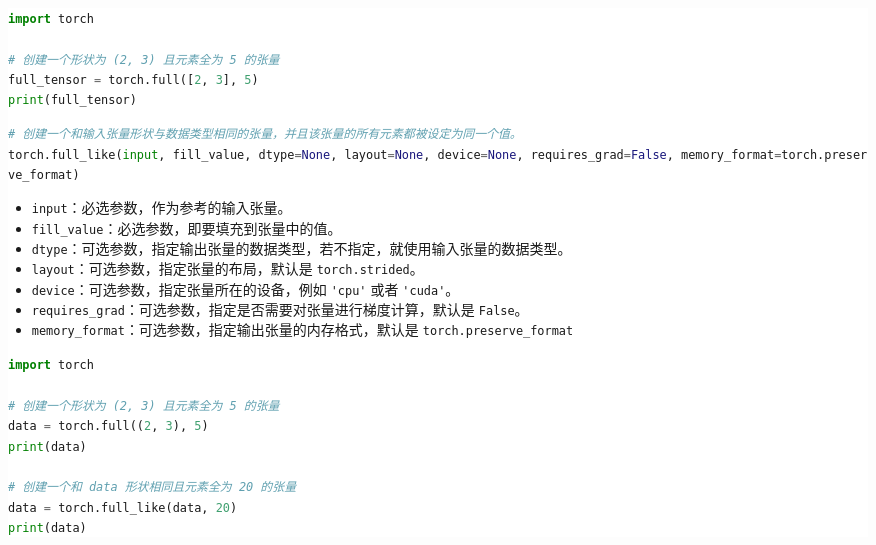 ```python
import torch

# 创建一个形状为 (2, 3) 且元素全为 5 的张量
full_tensor = torch.full([2, 3], 5)
print(full_tensor)
```

```python
# 创建一个和输入张量形状与数据类型相同的张量，并且该张量的所有元素都被设定为同一个值。
torch.full_like(input, fill_value, dtype=None, layout=None, device=None, requires_grad=False, memory_format=torch.preserve_format)
```

- `input`：必选参数，作为参考的输入张量。
- `fill_value`：必选参数，即要填充到张量中的值。
- `dtype`：可选参数，指定输出张量的数据类型，若不指定，就使用输入张量的数据类型。
- `layout`：可选参数，指定张量的布局，默认是 `torch.strided`。
- `device`：可选参数，指定张量所在的设备，例如 `'cpu'` 或者 `'cuda'`。
- `requires_grad`：可选参数，指定是否需要对张量进行梯度计算，默认是 `False`。
- `memory_format`：可选参数，指定输出张量的内存格式，默认是 `torch.preserve_format`

```python
import torch

# 创建一个形状为 (2, 3) 且元素全为 5 的张量
data = torch.full((2, 3), 5)
print(data)

# 创建一个和 data 形状相同且元素全为 20 的张量
data = torch.full_like(data, 20)
print(data)
```
